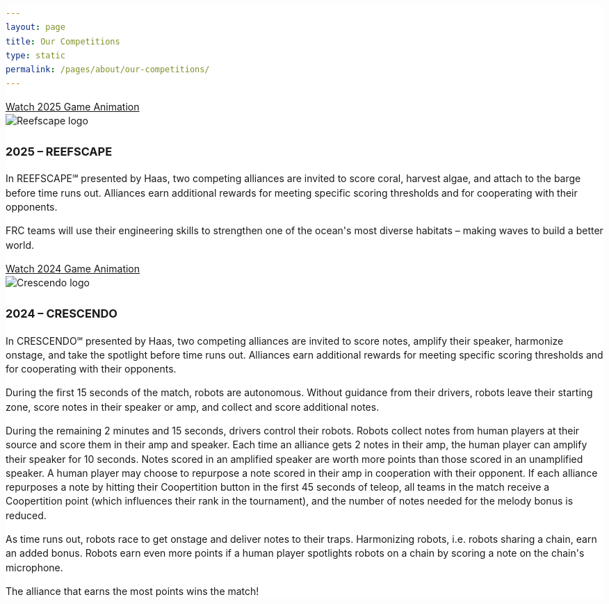 ```yaml
---
layout: page
title: Our Competitions
type: static
permalink: /pages/about/our-competitions/
---			
```

<div class="entry-content" itemprop="text">
  <a name="2025"></a>
  <div class="row row-ruled"> 
    <div class="col-md-3 center">
      <div class="button-external"><a href="https://youtu.be/YWbxcjlY9JY?si=D6ic-857mdUZslMh" data-fancybox>Watch 2025 Game Animation</a></div>
      <img class="img-responsive" src="https://drive.google.com/thumbnail?id=1IecgOIXwB46d-dvf5cIzHvgX5OPMs_IW&sz=w240" alt="Reefscape logo" width="240" data-fancybox />
    </div>
    <div class="col-md-8">
      <h3>2025 &#8211; REEFSCAPE</h3>
      <p>In REEFSCAPE&#x2120; presented by Haas, two competing alliances are invited to score coral, harvest algae, and attach to the barge before time runs out. Alliances earn additional rewards for meeting specific scoring thresholds and for cooperating with their opponents.</p>
      <p>
        FRC teams will use their engineering skills to strengthen one of the ocean's most diverse habitats &ndash; making waves to build a better world.
      </p>
    </div>
  </div>

  </div>

  <a name="2024"></a>
  <div class="row row-ruled">
    <div class="col-md-3 center">
      <div class="button-external"><a href="https://youtu.be/9keeDyFxzY4" data-fancybox>Watch 2024 Game Animation</a></div>
      <img class="img-responsive" src="https://drive.google.com/thumbnail?id=1Cfe8Ivaa79HLqqs848d8WKPfWUKW7ifn&sz=w240" alt="Crescendo logo" width="240" data-fancybox />
    </div>
    <div class="col-md-8">
      <h3>2024 &#8211; CRESCENDO</h3>
      <p>In CRESCENDO&#8480; presented by Haas, two competing alliances are invited to score notes, amplify their speaker, harmonize onstage, and take the spotlight before time runs out. Alliances earn additional rewards for meeting specific scoring thresholds and for cooperating with their opponents.</p>
      <p>During the first 15 seconds of the match, robots are autonomous. Without guidance from their drivers, robots leave their starting zone, score notes in their speaker or amp, and collect and score additional notes.</p>
      <p>During the remaining 2 minutes and 15 seconds, drivers control their robots. Robots collect notes from human players at their source and score them in their amp and speaker. Each time an alliance gets 2 notes in their amp, the human player can amplify their speaker for 10 seconds. Notes scored in an amplified speaker are worth more points than those scored in an unamplified speaker. A human player may choose to repurpose a note scored in their amp in cooperation with their opponent. If each alliance repurposes a note by hitting their Coopertition button in the first 45 seconds of teleop, all teams in the match receive a Coopertition point (which influences their rank in the tournament), and the number of notes needed for the melody bonus is reduced.</p>
      <p>As time runs out, robots race to get onstage and deliver notes to their traps. Harmonizing robots, i.e. robots sharing a chain, earn an added bonus. Robots earn even more points if a human player spotlights robots on a chain by scoring a note on the chain's microphone.</p>
      <p>The alliance that earns the most points wins the match!</p>
    </div>
  </div>
